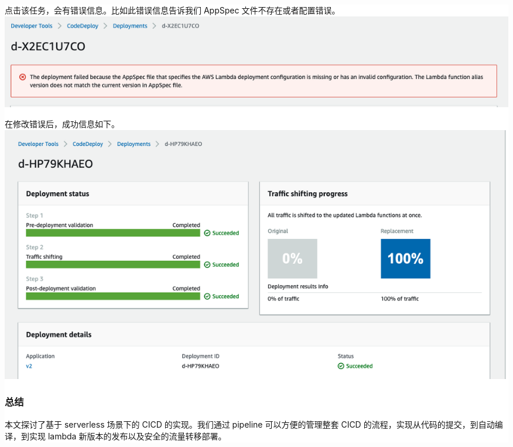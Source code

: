    点击该任务，会有错误信息。比如此错误信息告诉我们 AppSpec 文件不存在或者配置错误。
   ![](./img/lab5-codedeploy-fail-details.png)

   在修改错误后，成功信息如下。
   ![](./img/lab5-codedeploy-success.png)
   
### 总结
本文探讨了基于 serverless 场景下的 CICD 的实现。我们通过 pipeline 可以方便的管理整套 CICD 的流程，实现从代码的提交，到自动编译，到实现 lambda 新版本的发布以及安全的流量转移部署。
